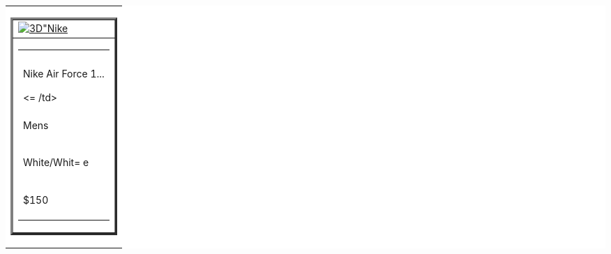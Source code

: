 </table></td></tr>
<tr><td height=3D"10" style=3D"border-collapse:collapse; mso-table-lspace:0=
pt; mso-table-rspace:0pt"></td></tr>
</table>
<table align=3D"left" cellpadding=3D"0" class=3D"gi" width=3D"198" role=3D"=
presentation" style=3D"border-collapse:collapse; mso-table-lspace:0pt; mso-=
table-rspace:0pt; float:left">
<tr><td class=3D"pc" style=3D"border-collapse:collapse; mso-table-lspace:0p=
t; mso-table-rspace:0pt"><table align=3D"center" width=3D"188" class=3D"p" =
cellspacing=3D"0" cellpadding=3D"0" border=3D"0" role=3D"presentation" styl=
e=3D"border-collapse:collapse; mso-table-lspace:0pt; mso-table-rspace:0pt; =
border:1px solid #ddd">
<tr><td align=3D"center" style=3D"border-collapse:collapse; mso-table-lspac=
e:0pt; mso-table-rspace:0pt"><a href=3D"https://trk.bc.footlocker.ca/ss/c/u=
001.04c-jh8e-CJYsik6TYHANl5uuc3YuSJHsirqT9ldsLu3in3sbz6gwrfVsE6zJuFSaaYMsmd=
0LxOwtZqkx5yGhbGLy6T5hNE3C4hfr2MLLGQjGtoiPScRqt01Nm5tZkqWJkini95c3as3QyAygB=
bdL7Jq3qRynNTk2fSaWAd_jxRnsuuNVYytPtY83ZJ1088UBBy7Tn_LQXL96EhS-YMnkyujW1XUG=
mgCHrZuhO0z_ux1k7OCz-fqYi6d69c7yKVvlqoeWQzSzDMUWGwQLtvblm6TYufxjRNZ8oOwNfS2=
6fxJfVfVt_CZq-zh7o7u6zXnsWU7K4_CEwE6mksL-ynoUscglH49bNJ58SSZ2wcZnFFzdGxUn-v=
5xbY_txUO30GycljWAKe0JF9lJCh-PcJspl7ik6dEcvSC-bTlalcuQigulI2boNjyrSR_voFHGU=
_78zOYOI_QvWM8JLT4cMpHCn9RdLT5JedqRdJCNcsnPWRGE5QRKY5N1LIAwc_eXt26B2TJYLlV3=
ot66unaCwYlgyKArXNVnw0oeQD3fACQyZ4/4ez/c8qFRVvlRQyKC5TRTMYRKw/h10/h001.6kN3=
Ba9ADgE1QbC8wTDXioESamGEOZqxoUdwM4M3IwY" target=3D"_blank"><img width=3D"18=
8" class=3D"flex-image" alt=3D"Nike Air Force 1 '07 LV8 Remix " src=3D"http=
s://images.footlocker.com/is/image/EBFL2/4100960?wid=3D640&amp;hei=3D640&am=
p;fmt=3Dpng-alpha" style=3D"display:block; height:auto; line-height:100%; t=
ext-decoration:none; outline:none; -ms-interpolation-mode:bicubic; border:0=
 none" height=3D"auto"></a></td></tr>
<tr><td class=3D"pd" style=3D"border-collapse:collapse; mso-table-lspace:0p=
t; mso-table-rspace:0pt; padding:0px 0px 0px 8px"><table align=3D"center" c=
lass=3D"aw" width=3D"180" cellpadding=3D"0" role=3D"presentation" style=3D"=
border-collapse:collapse; mso-table-lspace:0pt; mso-table-rspace:0pt">
<tr><td height=3D"13" style=3D"border-collapse:collapse; mso-table-lspace:0=
pt; mso-table-rspace:0pt"></td></tr>
<tr><td class=3D"pa name l" align=3D"left" valign=3D"top" style=3D"border-c=
ollapse:collapse; mso-table-lspace:0pt; mso-table-rspace:0pt; height:24px" =
height=3D"24"><p style=3D"margin:0 auto; margin-left:0; text-decoration:non=
e; letter-spacing:0em; line-height:18px; width:180px; height:24px; display:=
block; color:#000001; font-family:Arial, Helvetica, sans-serif; font-size:1=
4px; font-weight:bold" width=3D"180" height=3D"24">Nike Air Force 1...</p><=
/td></tr>
<tr><td class=3D"pa gender_age l" align=3D"left" valign=3D"top" style=3D"bo=
rder-collapse:collapse; mso-table-lspace:0pt; mso-table-rspace:0pt; height:=
25px" height=3D"25"><p style=3D"margin:0 auto; margin-left:0; text-decorati=
on:none; letter-spacing:0em; line-height:18px; width:180px; height:25px; di=
splay:block; color:#515151; font-family:'Roboto Regular Regular', Arial, He=
lvetica, sans-serif; font-size:12px" width=3D"180" height=3D"25">Mens</p></=
td></tr>
<tr><td class=3D"pa prod_color l" align=3D"left" valign=3D"top" style=3D"bo=
rder-collapse:collapse; mso-table-lspace:0pt; mso-table-rspace:0pt; height:=
25px" height=3D"25"><p style=3D"margin:0 auto; margin-left:0; text-decorati=
on:none; letter-spacing:0em; line-height:18px; width:180px; height:25px; di=
splay:block; color:#515151; font-family:'Roboto Regular Regular', Arial, He=
lvetica, sans-serif; font-size:12px" width=3D"180" height=3D"25">White/Whit=
e</p></td></tr>
<tr><td class=3D"pa price l" align=3D"left" valign=3D"top" style=3D"border-=
collapse:collapse; mso-table-lspace:0pt; mso-table-rspace:0pt; text-decorat=
ion:none; font-family:'Roboto Regular Regular', Arial, Helvetica, sans-seri=
f; height:25px" height=3D"25"><p style=3D"margin:0 auto; margin-left:0; tex=
t-decoration:none; letter-spacing:0em; line-height:18px; width:180px" width=
=3D"180"><span class=3D"pp" style=3D"color:#000001; font-family:'Roboto Reg=
ular Regular', Arial, Helvetica, sans-serif; font-size:12px"><span style=3D=
"text-decoration: none;">$150</span></span></p></td></tr>